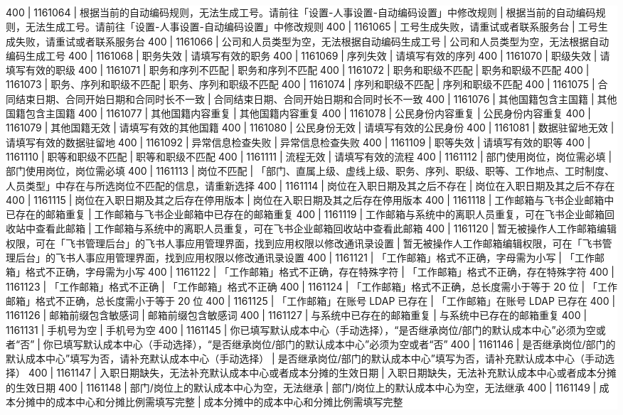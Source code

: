 400 | 1161064 | 根据当前的自动编码规则，无法生成工号。请前往「设置-人事设置-自动编码设置」中修改规则 | 根据当前的自动编码规则，无法生成工号。请前往「设置-人事设置-自动编码设置」中修改规则
400 | 1161065 | 工号生成失败，请重试或者联系服务台 | 工号生成失败，请重试或者联系服务台
400 | 1161066 | 公司和人员类型为空，无法根据自动编码生成工号 | 公司和人员类型为空，无法根据自动编码生成工号
400 | 1161068 | 职务失效 | 请填写有效的职务
400 | 1161069 | 序列失效 | 请填写有效的序列
400 | 1161070 | 职级失效 | 请填写有效的职级
400 | 1161071 | 职务和序列不匹配 | 职务和序列不匹配
400 | 1161072 | 职务和职级不匹配 | 职务和职级不匹配
400 | 1161073 | 职务、序列和职级不匹配 | 职务、序列和职级不匹配
400 | 1161074 | 序列和职级不匹配 | 序列和职级不匹配
400 | 1161075 | 合同结束日期、合同开始日期和合同时长不一致 | 合同结束日期、合同开始日期和合同时长不一致
400 | 1161076 | 其他国籍包含主国籍 | 其他国籍包含主国籍
400 | 1161077 | 其他国籍内容重复 | 其他国籍内容重复
400 | 1161078 | 公民身份内容重复 | 公民身份内容重复
400 | 1161079 | 其他国籍无效 | 请填写有效的其他国籍
400 | 1161080 | 公民身份无效 | 请填写有效的公民身份
400 | 1161081 | 数据驻留地无效 | 请填写有效的数据驻留地
400 | 1161092 | 异常信息检查失败 | 异常信息检查失败
400 | 1161109 | 职等失效 | 请填写有效的职等
400 | 1161110 | 职等和职级不匹配 | 职等和职级不匹配
400 | 1161111 | 流程无效 | 请填写有效的流程
400 | 1161112 | 部门使用岗位，岗位需必填 | 部门使用岗位，岗位需必填
400 | 1161113 | 岗位不匹配 | 「部门、直属上级、虚线上级、职务、序列、职级、职等、工作地点、工时制度、人员类型」中存在与所选岗位不匹配的信息，请重新选择
400 | 1161114 | 岗位在入职日期及其之后不存在 | 岗位在入职日期及其之后不存在
400 | 1161115 | 岗位在入职日期及其之后存在停用版本 | 岗位在入职日期及其之后存在停用版本
400 | 1161118 | 工作邮箱与飞书企业邮箱中已存在的邮箱重复 | 工作邮箱与飞书企业邮箱中已存在的邮箱重复
400 | 1161119 | 工作邮箱与系统中的离职人员重复，可在飞书企业邮箱回收站中查看此邮箱 | 工作邮箱与系统中的离职人员重复，可在飞书企业邮箱回收站中查看此邮箱
400 | 1161120 | 暂无被操作人工作邮箱编辑权限，可在「飞书管理后台」的飞书人事应用管理界面，找到应用权限以修改通讯录设置 | 暂无被操作人工作邮箱编辑权限，可在「飞书管理后台」的飞书人事应用管理界面，找到应用权限以修改通讯录设置
400 | 1161121 | 「工作邮箱」格式不正确，字母需为小写 | 「工作邮箱」格式不正确，字母需为小写
400 | 1161122 | 「工作邮箱」格式不正确，存在特殊字符 | 「工作邮箱」格式不正确，存在特殊字符
400 | 1161123 | 「工作邮箱」格式不正确 | 「工作邮箱」格式不正确
400 | 1161124 | 「工作邮箱」格式不正确，总长度需小于等于 20 位 | 「工作邮箱」格式不正确，总长度需小于等于 20 位
400 | 1161125 | 「工作邮箱」在账号 LDAP 已存在 | 「工作邮箱」在账号 LDAP 已存在
400 | 1161126 | 邮箱前缀包含敏感词 | 邮箱前缀包含敏感词
400 | 1161127 | 与系统中已存在的邮箱重复 | 与系统中已存在的邮箱重复
400 | 1161131 | 手机号为空 | 手机号为空
400 | 1161145 | 你已填写默认成本中心（手动选择），“是否继承岗位/部门的默认成本中心”必须为空或者“否” | 你已填写默认成本中心（手动选择），“是否继承岗位/部门的默认成本中心”必须为空或者“否”
400 | 1161146 | 是否继承岗位/部门的默认成本中心”填写为否，请补充默认成本中心（手动选择） | 是否继承岗位/部门的默认成本中心”填写为否，请补充默认成本中心（手动选择）
400 | 1161147 | 入职日期缺失，无法补充默认成本中心或者成本分摊的生效日期 | 入职日期缺失，无法补充默认成本中心或者成本分摊的生效日期
400 | 1161148 | 部门/岗位上的默认成本中心为空，无法继承 | 部门/岗位上的默认成本中心为空，无法继承
400 | 1161149 | 成本分摊中的成本中心和分摊比例需填写完整 | 成本分摊中的成本中心和分摊比例需填写完整
